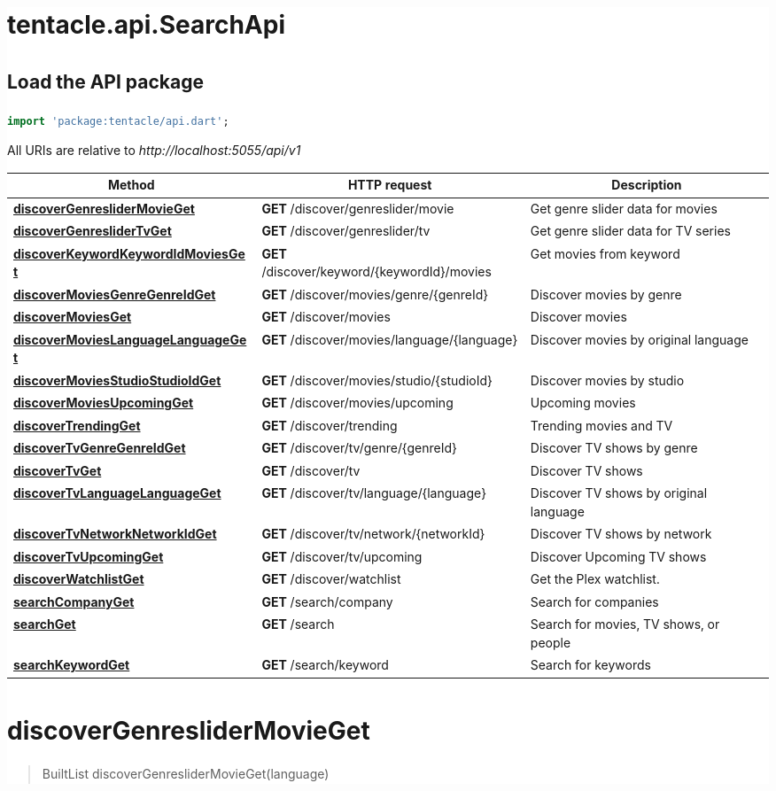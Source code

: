 # tentacle.api.SearchApi

## Load the API package
```dart
import 'package:tentacle/api.dart';
```

All URIs are relative to *http://localhost:5055/api/v1*

Method | HTTP request | Description
------------- | ------------- | -------------
[**discoverGenresliderMovieGet**](SearchApi.md#discovergenreslidermovieget) | **GET** /discover/genreslider/movie | Get genre slider data for movies
[**discoverGenresliderTvGet**](SearchApi.md#discovergenreslidertvget) | **GET** /discover/genreslider/tv | Get genre slider data for TV series
[**discoverKeywordKeywordIdMoviesGet**](SearchApi.md#discoverkeywordkeywordidmoviesget) | **GET** /discover/keyword/{keywordId}/movies | Get movies from keyword
[**discoverMoviesGenreGenreIdGet**](SearchApi.md#discovermoviesgenregenreidget) | **GET** /discover/movies/genre/{genreId} | Discover movies by genre
[**discoverMoviesGet**](SearchApi.md#discovermoviesget) | **GET** /discover/movies | Discover movies
[**discoverMoviesLanguageLanguageGet**](SearchApi.md#discovermovieslanguagelanguageget) | **GET** /discover/movies/language/{language} | Discover movies by original language
[**discoverMoviesStudioStudioIdGet**](SearchApi.md#discovermoviesstudiostudioidget) | **GET** /discover/movies/studio/{studioId} | Discover movies by studio
[**discoverMoviesUpcomingGet**](SearchApi.md#discovermoviesupcomingget) | **GET** /discover/movies/upcoming | Upcoming movies
[**discoverTrendingGet**](SearchApi.md#discovertrendingget) | **GET** /discover/trending | Trending movies and TV
[**discoverTvGenreGenreIdGet**](SearchApi.md#discovertvgenregenreidget) | **GET** /discover/tv/genre/{genreId} | Discover TV shows by genre
[**discoverTvGet**](SearchApi.md#discovertvget) | **GET** /discover/tv | Discover TV shows
[**discoverTvLanguageLanguageGet**](SearchApi.md#discovertvlanguagelanguageget) | **GET** /discover/tv/language/{language} | Discover TV shows by original language
[**discoverTvNetworkNetworkIdGet**](SearchApi.md#discovertvnetworknetworkidget) | **GET** /discover/tv/network/{networkId} | Discover TV shows by network
[**discoverTvUpcomingGet**](SearchApi.md#discovertvupcomingget) | **GET** /discover/tv/upcoming | Discover Upcoming TV shows
[**discoverWatchlistGet**](SearchApi.md#discoverwatchlistget) | **GET** /discover/watchlist | Get the Plex watchlist.
[**searchCompanyGet**](SearchApi.md#searchcompanyget) | **GET** /search/company | Search for companies
[**searchGet**](SearchApi.md#searchget) | **GET** /search | Search for movies, TV shows, or people
[**searchKeywordGet**](SearchApi.md#searchkeywordget) | **GET** /search/keyword | Search for keywords


# **discoverGenresliderMovieGet**
> BuiltList<DiscoverGenresliderMovieGet200ResponseInner> discoverGenresliderMovieGet(language)
